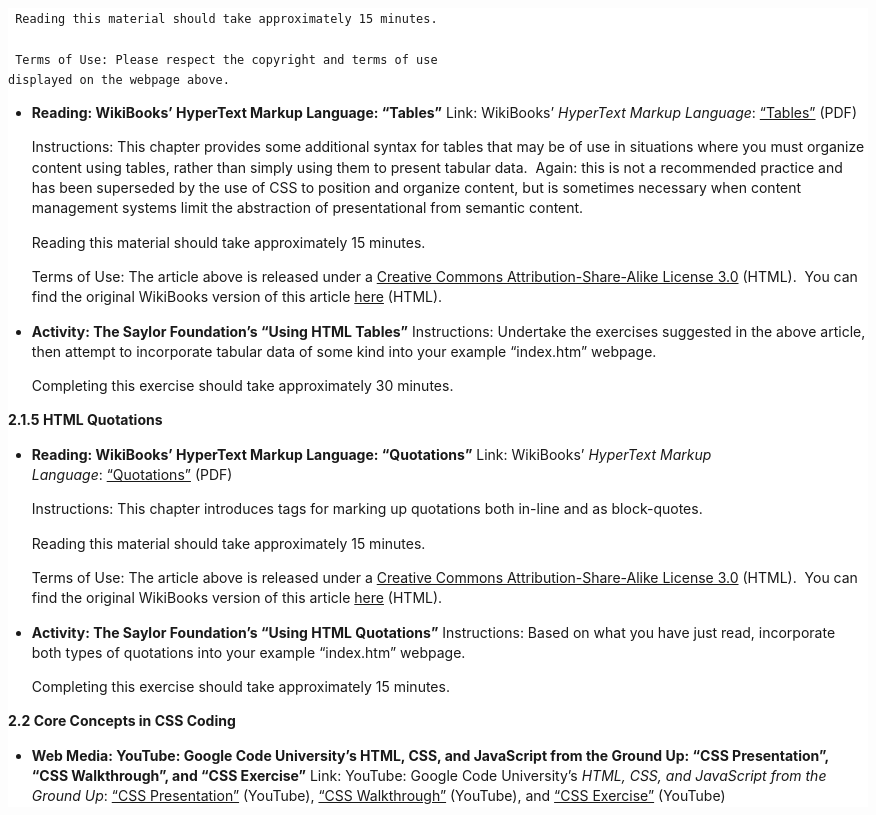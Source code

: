      Reading this material should take approximately 15 minutes.  
      
     Terms of Use: Please respect the copyright and terms of use
    displayed on the webpage above.

-   **Reading: WikiBooks’ HyperText Markup Language: “Tables”**
    Link: WikiBooks’ *HyperText Markup
    Language*: [“Tables”](http://www.saylor.org/site/wp-content/uploads/2012/12/PRDV251_WikiBooks_HyperText-Markup-Language-Tables_12.5.12.pdf) (PDF)  
      
     Instructions: This chapter provides some additional syntax for
    tables that may be of use in situations where you must organize
    content using tables, rather than simply using them to present
    tabular data.  Again: this is not a recommended practice and has
    been superseded by the use of CSS to position and organize content,
    but is sometimes necessary when content management systems limit the
    abstraction of presentational from semantic content.  
      
     Reading this material should take approximately 15 minutes.  
      
     Terms of Use: The article above is released under a [Creative
    Commons Attribution-Share-Alike License
    3.0](http://creativecommons.org/licenses/by-sa/3.0/) (HTML).  You
    can find the original WikiBooks version of this
    article [here](http://en.wikibooks.org/wiki/HyperText_Markup_Language/Tables) (HTML).

-   **Activity: The Saylor Foundation’s “Using HTML Tables”**
    Instructions: Undertake the exercises suggested in the above
    article, then attempt to incorporate tabular data of some kind into
    your example “index.htm” webpage.  
      
     Completing this exercise should take approximately 30 minutes.

**2.1.5 HTML Quotations** <span id="2.1.5"></span> 
-   **Reading: WikiBooks’ HyperText Markup Language: “Quotations”**
    Link: WikiBooks’ *HyperText Markup
    Language*: [“Quotations”](http://www.google.com/url?q=http%3A%2F%2Fen.wikibooks.org%2Fwiki%2FHyperText_Markup_Language%2FQuotations&sa=D&sntz=1&usg=AFQjCNFyxf75La1ZeMXLejLrGWiU31cwyQ) (PDF)  
      
     Instructions: This chapter introduces tags for marking up
    quotations both in-line and as block-quotes.  
      
     Reading this material should take approximately 15 minutes.  
      
     Terms of Use: The article above is released under a [Creative
    Commons Attribution-Share-Alike License
    3.0](http://creativecommons.org/licenses/by-sa/3.0/) (HTML).  You
    can find the original WikiBooks version of this
    article [here](http://en.wikibooks.org/wiki/HyperText_Markup_Language/Quotations) (HTML).

-   **Activity: The Saylor Foundation’s “Using HTML Quotations”**
    Instructions: Based on what you have just read, incorporate both
    types of quotations into your example “index.htm” webpage.  
      
     Completing this exercise should take approximately 15 minutes.

**2.2 Core Concepts in CSS Coding** <span id="2.2"></span> 
-   **Web Media: YouTube: Google Code University’s HTML, CSS, and
    JavaScript from the Ground Up: “CSS Presentation”, “CSS
    Walkthrough”, and “CSS Exercise”**
    Link: YouTube: Google Code University’s *HTML, CSS, and JavaScript
    from the Ground Up*: [“CSS
    Presentation”](http://www.youtube.com/watch?v=wgvPrzjDfmw) (YouTube),
    [“CSS
    Walkthrough”](http://www.youtube.com/watch?v=_mgyfwYKpmQ) (YouTube),
    and [“CSS
    Exercise”](http://www.youtube.com/watch?v=SuL2tSlJtSk) (YouTube)  
      